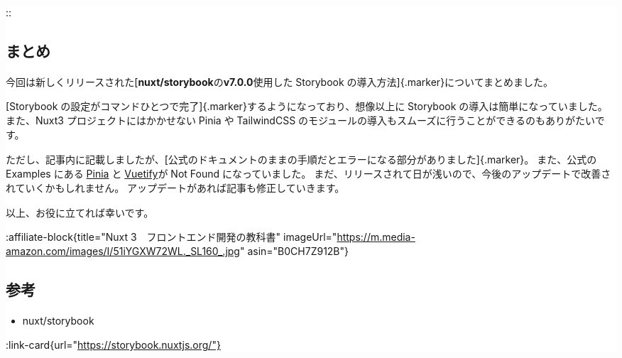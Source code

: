 ::

## まとめ

今回は新しくリリースされた[**nuxt/storybook**の**v7.0.0**使用した Storybook の導入方法]{.marker}についてまとめました。

[Storybook の設定がコマンドひとつで完了]{.marker}するようになっており、想像以上に Storybook の導入は簡単になっていました。
また、Nuxt3 プロジェクトにはかかせない Pinia や TailwindCSS のモジュールの導入もスムーズに行うことができるのもありがたいです。

ただし、記事内に記載しましたが、[公式のドキュメントのままの手順だとエラーになる部分がありました]{.marker}。
また、公式の Examples にある [Pinia](https://storybook.nuxtjs.org/examples/pinia) と [Vuetify](https://storybook.nuxtjs.org/examples/vuetify)が Not Found になっていました。
まだ、リリースされて日が浅いので、今後のアップデートで改善されていくかもしれません。
アップデートがあれば記事も修正していきます。

以上、お役に立てれば幸いです。

:affiliate-block{title="Nuxt 3　フロントエンド開発の教科書" imageUrl="https://m.media-amazon.com/images/I/51iYGXW72WL._SL160_.jpg" asin="B0CH7Z912B"}

## 参考

- nuxt/storybook

:link-card{url="https://storybook.nuxtjs.org/"}
